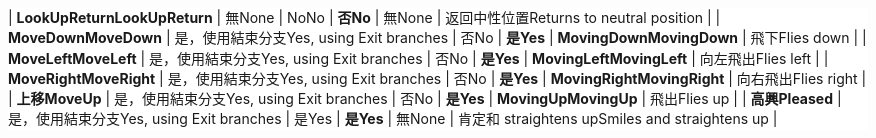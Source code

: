 | <span data-ttu-id="acb8a-359">**LookUpReturn**</span><span class="sxs-lookup"><span data-stu-id="acb8a-359">**LookUpReturn**</span></span>          | <span data-ttu-id="acb8a-360">無</span><span class="sxs-lookup"><span data-stu-id="acb8a-360">None</span></span>                     | <span data-ttu-id="acb8a-361">No</span><span class="sxs-lookup"><span data-stu-id="acb8a-361">No</span></span>                | <span data-ttu-id="acb8a-362">**否**</span><span class="sxs-lookup"><span data-stu-id="acb8a-362">**No**</span></span>        | <span data-ttu-id="acb8a-363">無</span><span class="sxs-lookup"><span data-stu-id="acb8a-363">None</span></span>                                         | <span data-ttu-id="acb8a-364">返回中性位置</span><span class="sxs-lookup"><span data-stu-id="acb8a-364">Returns to neutral position</span></span>                                |
| <span data-ttu-id="acb8a-365">**MoveDown**</span><span class="sxs-lookup"><span data-stu-id="acb8a-365">**MoveDown**</span></span>              | <span data-ttu-id="acb8a-366">是，使用結束分支</span><span class="sxs-lookup"><span data-stu-id="acb8a-366">Yes, using Exit branches</span></span> | <span data-ttu-id="acb8a-367">否</span><span class="sxs-lookup"><span data-stu-id="acb8a-367">No</span></span>                | <span data-ttu-id="acb8a-368">**是**</span><span class="sxs-lookup"><span data-stu-id="acb8a-368">**Yes**</span></span>       | <span data-ttu-id="acb8a-369">**MovingDown**</span><span class="sxs-lookup"><span data-stu-id="acb8a-369">**MovingDown**</span></span>                               | <span data-ttu-id="acb8a-370">飛下</span><span class="sxs-lookup"><span data-stu-id="acb8a-370">Flies down</span></span>                                                 |
| <span data-ttu-id="acb8a-371">**MoveLeft**</span><span class="sxs-lookup"><span data-stu-id="acb8a-371">**MoveLeft**</span></span>              | <span data-ttu-id="acb8a-372">是，使用結束分支</span><span class="sxs-lookup"><span data-stu-id="acb8a-372">Yes, using Exit branches</span></span> | <span data-ttu-id="acb8a-373">否</span><span class="sxs-lookup"><span data-stu-id="acb8a-373">No</span></span>                | <span data-ttu-id="acb8a-374">**是**</span><span class="sxs-lookup"><span data-stu-id="acb8a-374">**Yes**</span></span>       | <span data-ttu-id="acb8a-375">**MovingLeft**</span><span class="sxs-lookup"><span data-stu-id="acb8a-375">**MovingLeft**</span></span>                               | <span data-ttu-id="acb8a-376">向左飛出</span><span class="sxs-lookup"><span data-stu-id="acb8a-376">Flies left</span></span>                                                 |
| <span data-ttu-id="acb8a-377">**MoveRight**</span><span class="sxs-lookup"><span data-stu-id="acb8a-377">**MoveRight**</span></span>             | <span data-ttu-id="acb8a-378">是，使用結束分支</span><span class="sxs-lookup"><span data-stu-id="acb8a-378">Yes, using Exit branches</span></span> | <span data-ttu-id="acb8a-379">否</span><span class="sxs-lookup"><span data-stu-id="acb8a-379">No</span></span>                | <span data-ttu-id="acb8a-380">**是**</span><span class="sxs-lookup"><span data-stu-id="acb8a-380">**Yes**</span></span>       | <span data-ttu-id="acb8a-381">**MovingRight**</span><span class="sxs-lookup"><span data-stu-id="acb8a-381">**MovingRight**</span></span>                              | <span data-ttu-id="acb8a-382">向右飛出</span><span class="sxs-lookup"><span data-stu-id="acb8a-382">Flies right</span></span>                                                |
| <span data-ttu-id="acb8a-383">**上移**</span><span class="sxs-lookup"><span data-stu-id="acb8a-383">**MoveUp**</span></span>                | <span data-ttu-id="acb8a-384">是，使用結束分支</span><span class="sxs-lookup"><span data-stu-id="acb8a-384">Yes, using Exit branches</span></span> | <span data-ttu-id="acb8a-385">否</span><span class="sxs-lookup"><span data-stu-id="acb8a-385">No</span></span>                | <span data-ttu-id="acb8a-386">**是**</span><span class="sxs-lookup"><span data-stu-id="acb8a-386">**Yes**</span></span>       | <span data-ttu-id="acb8a-387">**MovingUp**</span><span class="sxs-lookup"><span data-stu-id="acb8a-387">**MovingUp**</span></span>                                 | <span data-ttu-id="acb8a-388">飛出</span><span class="sxs-lookup"><span data-stu-id="acb8a-388">Flies up</span></span>                                                   |
| <span data-ttu-id="acb8a-389">**高興**</span><span class="sxs-lookup"><span data-stu-id="acb8a-389">**Pleased**</span></span>               | <span data-ttu-id="acb8a-390">是，使用結束分支</span><span class="sxs-lookup"><span data-stu-id="acb8a-390">Yes, using Exit branches</span></span> | <span data-ttu-id="acb8a-391">是</span><span class="sxs-lookup"><span data-stu-id="acb8a-391">Yes</span></span>               | <span data-ttu-id="acb8a-392">**是**</span><span class="sxs-lookup"><span data-stu-id="acb8a-392">**Yes**</span></span>       | <span data-ttu-id="acb8a-393">無</span><span class="sxs-lookup"><span data-stu-id="acb8a-393">None</span></span>                                         | <span data-ttu-id="acb8a-394">肯定和 straightens up</span><span class="sxs-lookup"><span data-stu-id="acb8a-394">Smiles and straightens up</span></span>                                  |